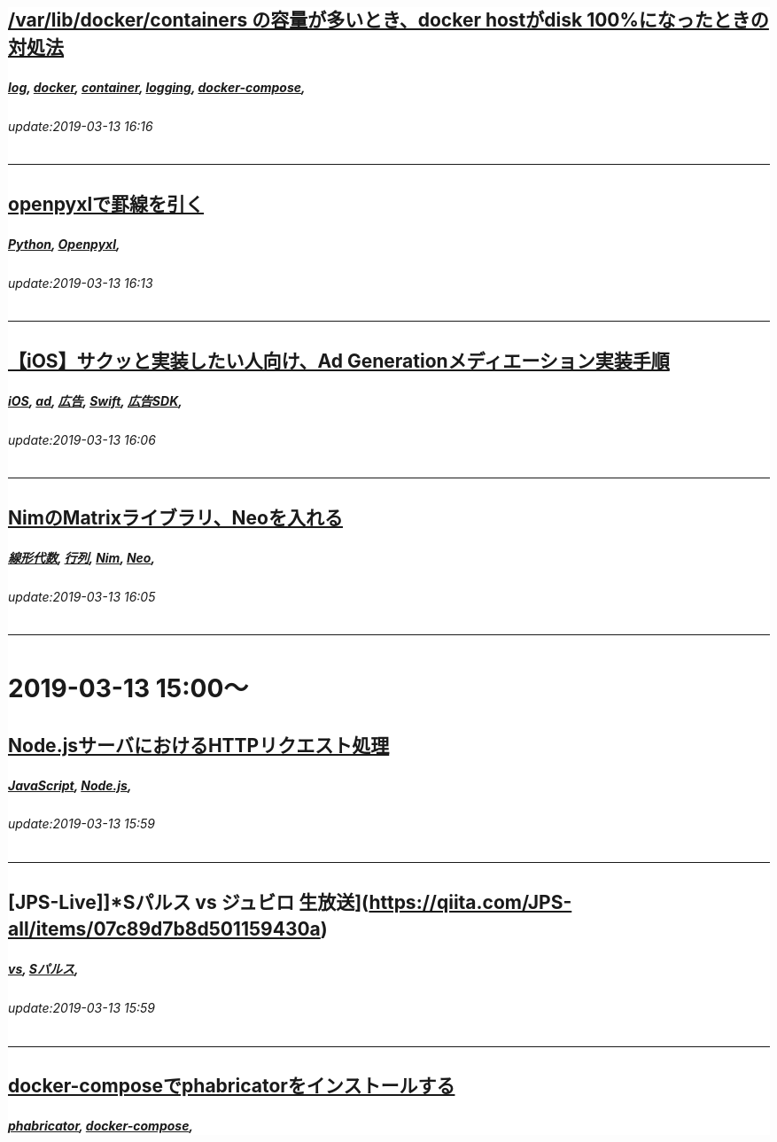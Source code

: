 ## [/var/lib/docker/containers の容量が多いとき、docker hostがdisk 100%になったときの対処法](https://qiita.com/uturned0/items/790f654d7f8122cefe7c)
##### [log](https://qiita.com/tags/log), [docker](https://qiita.com/tags/docker), [container](https://qiita.com/tags/container), [logging](https://qiita.com/tags/logging), [docker-compose](https://qiita.com/tags/docker-compose), 
###### update:2019-03-13 16:16
---
## [openpyxlで罫線を引く](https://qiita.com/github-nakasho/items/358e5602aeda81c58c81)
##### [Python](https://qiita.com/tags/Python), [Openpyxl](https://qiita.com/tags/Openpyxl), 
###### update:2019-03-13 16:13
---
## [【iOS】サクッと実装したい人向け、Ad Generationメディエーション実装手順](https://qiita.com/kurarararara/items/7c0cddce693487f3d0c9)
##### [iOS](https://qiita.com/tags/iOS), [ad](https://qiita.com/tags/ad), [広告](https://qiita.com/tags/広告), [Swift](https://qiita.com/tags/Swift), [広告SDK](https://qiita.com/tags/広告SDK), 
###### update:2019-03-13 16:06
---
## [NimのMatrixライブラリ、Neoを入れる](https://qiita.com/kekeho/items/539749f464ec560cd9bd)
##### [線形代数](https://qiita.com/tags/線形代数), [行列](https://qiita.com/tags/行列), [Nim](https://qiita.com/tags/Nim), [Neo](https://qiita.com/tags/Neo), 
###### update:2019-03-13 16:05
---




# 2019-03-13 15:00～
## [Node.jsサーバにおけるHTTPリクエスト処理](https://qiita.com/olt/items/25c943f5443d72eea21a)
##### [JavaScript](https://qiita.com/tags/JavaScript), [Node.js](https://qiita.com/tags/Node.js), 
###### update:2019-03-13 15:59
---
## [JPS-Live]]*Sパルス vs ジュビロ 生放送](https://qiita.com/JPS-all/items/07c89d7b8d501159430a)
##### [vs](https://qiita.com/tags/vs), [Sパルス](https://qiita.com/tags/Sパルス), 
###### update:2019-03-13 15:59
---
## [docker-composeでphabricatorをインストールする](https://qiita.com/mekappi/items/b9ed3e0bb9181fc651ef)
##### [phabricator](https://qiita.com/tags/phabricator), [docker-compose](https://qiita.com/tags/docker-compose), 